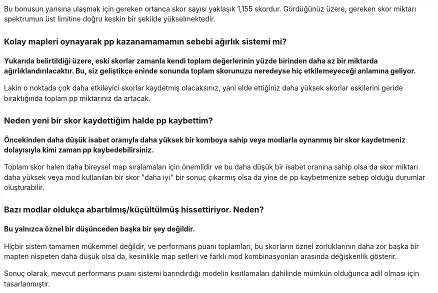 Bu bonusun yarısına ulaşmak için gereken ortanca skor sayısı yaklaşık 1,155 skordur. Gördüğünüz üzere, gereken skor miktarı spektrumun üst limitine doğru keskin bir şekilde yükselmektedir.

### Kolay mapleri oynayarak pp kazanamamamın sebebi ağırlık sistemi mi? 

**Yukarıda belirtildiği üzere, eski skorlar zamanla kendi toplam değerlerinin yüzde birinden daha az bir miktarda ağırlıklandırılacaktır. Bu, siz geliştikçe eninde sonunda toplam skorunuzu neredeyse hiç etkilemeyeceği anlamına geliyor.**

Lakin o noktada çok daha etkileyici skorlar kaydetmiş olacaksınız, yani elde ettiğiniz daha yüksek skorlar eskilerini geride bıraktığında toplam pp miktarınız da artacak.

### Neden yeni bir skor kaydettiğim halde pp kaybettim?

**Öncekinden daha düşük isabet oranıyla daha yüksek bir komboya sahip veya modlarla oynanmış bir skor kaydetmeniz dolayısıyla kimi zaman pp kaybedebilirsiniz.**

Toplam skor halen daha bireysel map sıralamaları için önemlidir ve bu daha düşük bir isabet oranına sahip olsa da skor miktarı daha yüksek veya mod kullanılan bir skor "daha iyi" bir sonuç çıkarmış olsa da yine de pp kaybetmenize sebep olduğu durumlar oluşturabilir.

### Bazı modlar oldukça abartılmış/küçültülmüş hissettiriyor. Neden?

**Bu yalnızca öznel bir düşünceden başka bir şey değildir.**

Hiçbir sistem tamamen mükemmel değildir, ve performans puanı toplamları, bu skorların öznel zorluklarının daha zor başka bir mapten nispeten daha düşük olsa da, kesinlikle map setleri ve farklı mod kombinasyonları arasında değişkenlik gösterir.

Sonuç olarak, mevcut performans puanı sistemi barındırdığı modelin kısıtlamaları dahilinde mümkün olduğunca adil olması için tasarlanmıştır.
